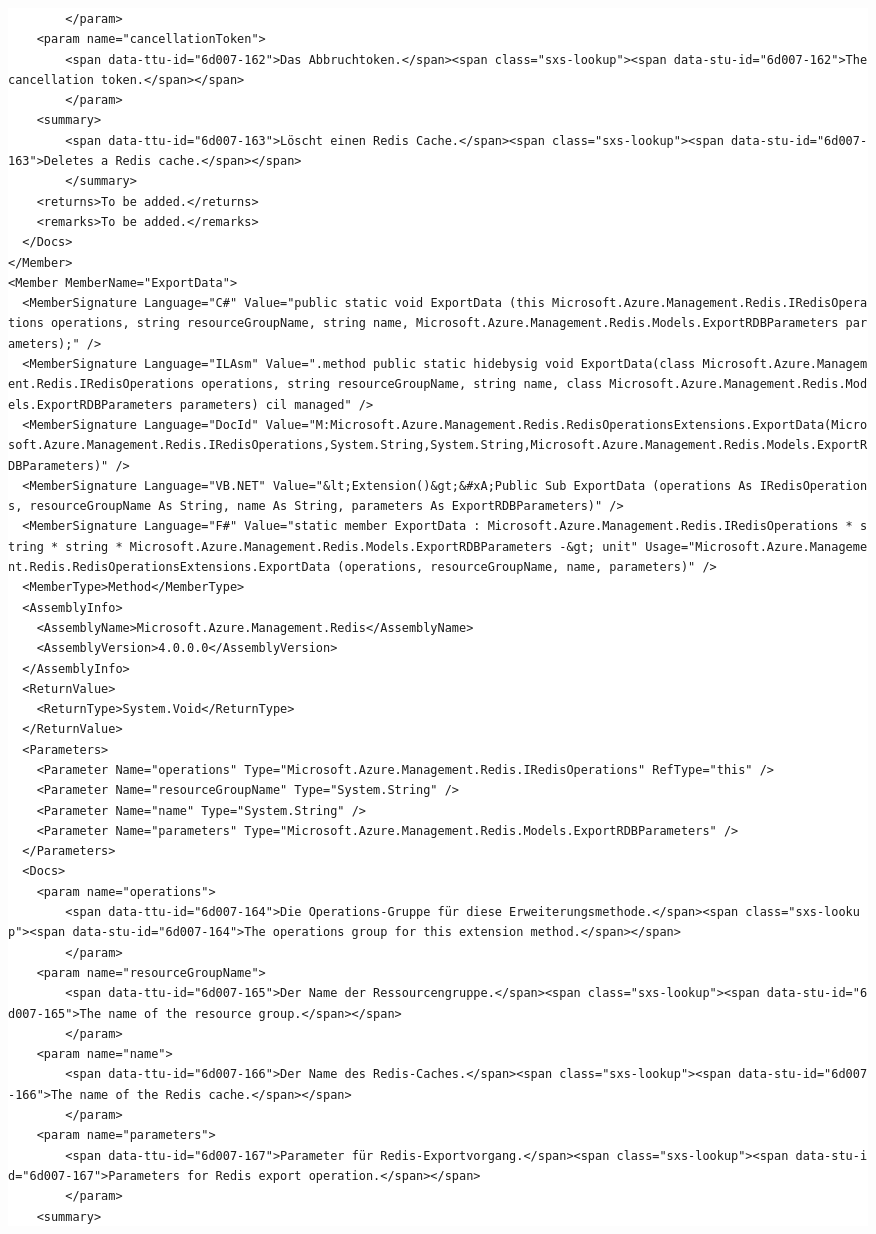             </param>
        <param name="cancellationToken">
            <span data-ttu-id="6d007-162">Das Abbruchtoken.</span><span class="sxs-lookup"><span data-stu-id="6d007-162">The cancellation token.</span></span>
            </param>
        <summary>
            <span data-ttu-id="6d007-163">Löscht einen Redis Cache.</span><span class="sxs-lookup"><span data-stu-id="6d007-163">Deletes a Redis cache.</span></span>
            </summary>
        <returns>To be added.</returns>
        <remarks>To be added.</remarks>
      </Docs>
    </Member>
    <Member MemberName="ExportData">
      <MemberSignature Language="C#" Value="public static void ExportData (this Microsoft.Azure.Management.Redis.IRedisOperations operations, string resourceGroupName, string name, Microsoft.Azure.Management.Redis.Models.ExportRDBParameters parameters);" />
      <MemberSignature Language="ILAsm" Value=".method public static hidebysig void ExportData(class Microsoft.Azure.Management.Redis.IRedisOperations operations, string resourceGroupName, string name, class Microsoft.Azure.Management.Redis.Models.ExportRDBParameters parameters) cil managed" />
      <MemberSignature Language="DocId" Value="M:Microsoft.Azure.Management.Redis.RedisOperationsExtensions.ExportData(Microsoft.Azure.Management.Redis.IRedisOperations,System.String,System.String,Microsoft.Azure.Management.Redis.Models.ExportRDBParameters)" />
      <MemberSignature Language="VB.NET" Value="&lt;Extension()&gt;&#xA;Public Sub ExportData (operations As IRedisOperations, resourceGroupName As String, name As String, parameters As ExportRDBParameters)" />
      <MemberSignature Language="F#" Value="static member ExportData : Microsoft.Azure.Management.Redis.IRedisOperations * string * string * Microsoft.Azure.Management.Redis.Models.ExportRDBParameters -&gt; unit" Usage="Microsoft.Azure.Management.Redis.RedisOperationsExtensions.ExportData (operations, resourceGroupName, name, parameters)" />
      <MemberType>Method</MemberType>
      <AssemblyInfo>
        <AssemblyName>Microsoft.Azure.Management.Redis</AssemblyName>
        <AssemblyVersion>4.0.0.0</AssemblyVersion>
      </AssemblyInfo>
      <ReturnValue>
        <ReturnType>System.Void</ReturnType>
      </ReturnValue>
      <Parameters>
        <Parameter Name="operations" Type="Microsoft.Azure.Management.Redis.IRedisOperations" RefType="this" />
        <Parameter Name="resourceGroupName" Type="System.String" />
        <Parameter Name="name" Type="System.String" />
        <Parameter Name="parameters" Type="Microsoft.Azure.Management.Redis.Models.ExportRDBParameters" />
      </Parameters>
      <Docs>
        <param name="operations">
            <span data-ttu-id="6d007-164">Die Operations-Gruppe für diese Erweiterungsmethode.</span><span class="sxs-lookup"><span data-stu-id="6d007-164">The operations group for this extension method.</span></span>
            </param>
        <param name="resourceGroupName">
            <span data-ttu-id="6d007-165">Der Name der Ressourcengruppe.</span><span class="sxs-lookup"><span data-stu-id="6d007-165">The name of the resource group.</span></span>
            </param>
        <param name="name">
            <span data-ttu-id="6d007-166">Der Name des Redis-Caches.</span><span class="sxs-lookup"><span data-stu-id="6d007-166">The name of the Redis cache.</span></span>
            </param>
        <param name="parameters">
            <span data-ttu-id="6d007-167">Parameter für Redis-Exportvorgang.</span><span class="sxs-lookup"><span data-stu-id="6d007-167">Parameters for Redis export operation.</span></span>
            </param>
        <summary>